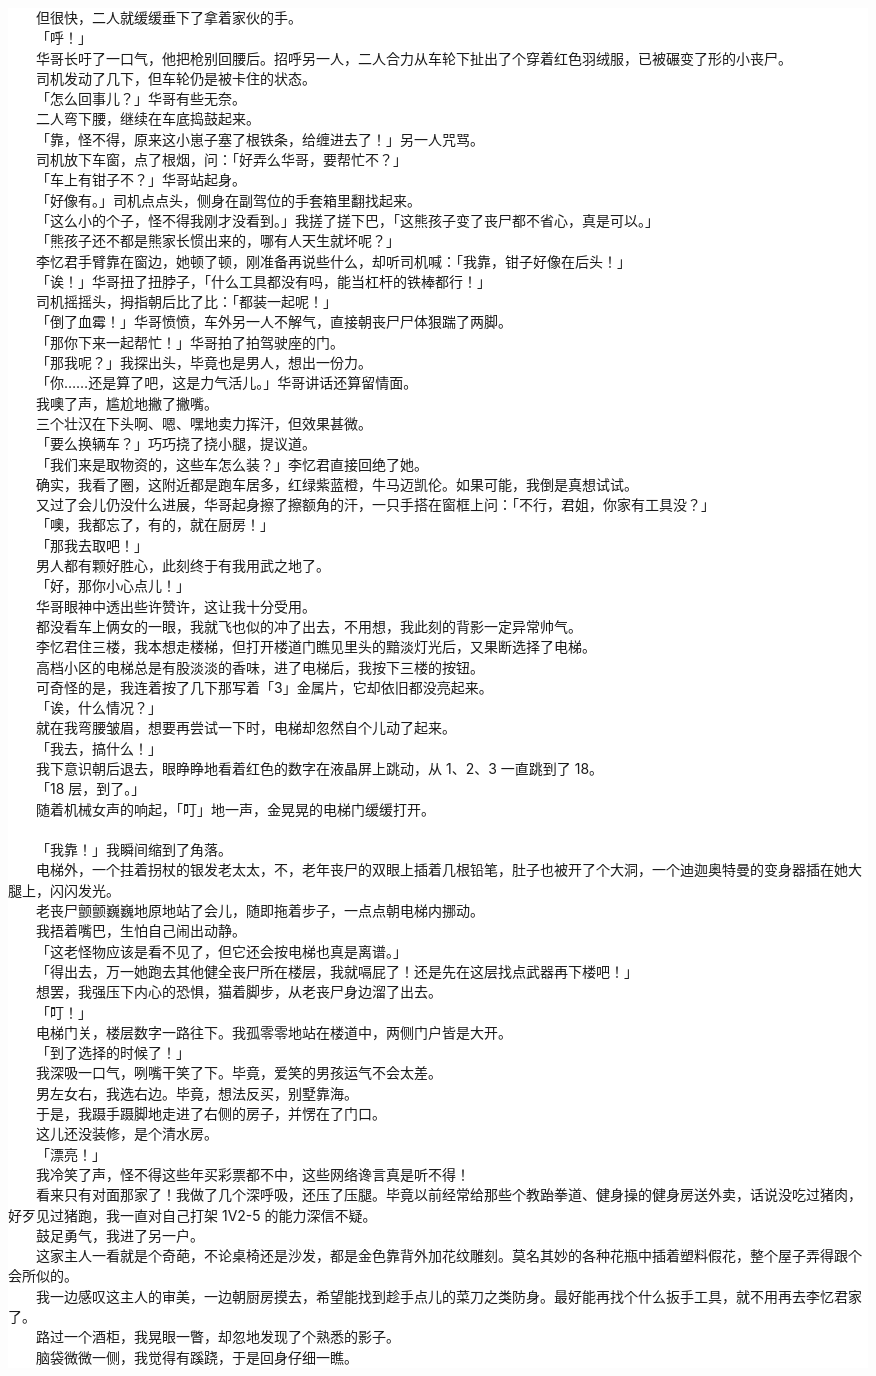 &emsp;&emsp;但很快，二人就缓缓垂下了拿着家伙的手。  
&emsp;&emsp;「呼！」  
&emsp;&emsp;华哥长吁了一口气，他把枪别回腰后。招呼另一人，二人合力从车轮下扯出了个穿着红色羽绒服，已被碾变了形的小丧尸。  
&emsp;&emsp;司机发动了几下，但车轮仍是被卡住的状态。  
&emsp;&emsp;「怎么回事儿？」华哥有些无奈。  
&emsp;&emsp;二人弯下腰，继续在车底捣鼓起来。  
&emsp;&emsp;「靠，怪不得，原来这小崽子塞了根铁条，给缠进去了！」另一人咒骂。  
&emsp;&emsp;司机放下车窗，点了根烟，问：「好弄么华哥，要帮忙不？」  
&emsp;&emsp;「车上有钳子不？」华哥站起身。  
&emsp;&emsp;「好像有。」司机点点头，侧身在副驾位的手套箱里翻找起来。  
&emsp;&emsp;「这么小的个子，怪不得我刚才没看到。」我搓了搓下巴，「这熊孩子变了丧尸都不省心，真是可以。」  
&emsp;&emsp;「熊孩子还不都是熊家长惯出来的，哪有人天生就坏呢？」  
&emsp;&emsp;李忆君手臂靠在窗边，她顿了顿，刚准备再说些什么，却听司机喊：「我靠，钳子好像在后头！」  
&emsp;&emsp;「诶！」华哥扭了扭脖子，「什么工具都没有吗，能当杠杆的铁棒都行！」  
&emsp;&emsp;司机摇摇头，拇指朝后比了比：「都装一起呢！」  
&emsp;&emsp;「倒了血霉！」华哥愤愤，车外另一人不解气，直接朝丧尸尸体狠踹了两脚。  
&emsp;&emsp;「那你下来一起帮忙！」华哥拍了拍驾驶座的门。  
&emsp;&emsp;「那我呢？」我探出头，毕竟也是男人，想出一份力。  
&emsp;&emsp;「你……还是算了吧，这是力气活儿。」华哥讲话还算留情面。  
&emsp;&emsp;我噢了声，尴尬地撇了撇嘴。  
&emsp;&emsp;三个壮汉在下头啊、嗯、嘿地卖力挥汗，但效果甚微。  
&emsp;&emsp;「要么换辆车？」巧巧挠了挠小腿，提议道。  
&emsp;&emsp;「我们来是取物资的，这些车怎么装？」李忆君直接回绝了她。  
&emsp;&emsp;确实，我看了圈，这附近都是跑车居多，红绿紫蓝橙，牛马迈凯伦。如果可能，我倒是真想试试。  
&emsp;&emsp;又过了会儿仍没什么进展，华哥起身擦了擦额角的汗，一只手搭在窗框上问：「不行，君姐，你家有工具没？」  
&emsp;&emsp;「噢，我都忘了，有的，就在厨房！」  
&emsp;&emsp;「那我去取吧！」  
&emsp;&emsp;男人都有颗好胜心，此刻终于有我用武之地了。  
&emsp;&emsp;「好，那你小心点儿！」  
&emsp;&emsp;华哥眼神中透出些许赞许，这让我十分受用。  
&emsp;&emsp;都没看车上俩女的一眼，我就飞也似的冲了出去，不用想，我此刻的背影一定异常帅气。  
&emsp;&emsp;李忆君住三楼，我本想走楼梯，但打开楼道门瞧见里头的黯淡灯光后，又果断选择了电梯。  
&emsp;&emsp;高档小区的电梯总是有股淡淡的香味，进了电梯后，我按下三楼的按钮。  
&emsp;&emsp;可奇怪的是，我连着按了几下那写着「3」金属片，它却依旧都没亮起来。  
&emsp;&emsp;「诶，什么情况？」  
&emsp;&emsp;就在我弯腰皱眉，想要再尝试一下时，电梯却忽然自个儿动了起来。  
&emsp;&emsp;「我去，搞什么！」  
&emsp;&emsp;我下意识朝后退去，眼睁睁地看着红色的数字在液晶屏上跳动，从 1、2、3 一直跳到了 18。  
&emsp;&emsp;「18 层，到了。」  
&emsp;&emsp;随着机械女声的响起，「叮」地一声，金晃晃的电梯门缓缓打开。  
&emsp;&emsp;   
&emsp;&emsp;「我靠！」我瞬间缩到了角落。  
&emsp;&emsp;电梯外，一个拄着拐杖的银发老太太，不，老年丧尸的双眼上插着几根铅笔，肚子也被开了个大洞，一个迪迦奥特曼的变身器插在她大腿上，闪闪发光。  
&emsp;&emsp;老丧尸颤颤巍巍地原地站了会儿，随即拖着步子，一点点朝电梯内挪动。  
&emsp;&emsp;我捂着嘴巴，生怕自己闹出动静。  
&emsp;&emsp;「这老怪物应该是看不见了，但它还会按电梯也真是离谱。」  
&emsp;&emsp;「得出去，万一她跑去其他健全丧尸所在楼层，我就嗝屁了！还是先在这层找点武器再下楼吧！」  
&emsp;&emsp;想罢，我强压下内心的恐惧，猫着脚步，从老丧尸身边溜了出去。  
&emsp;&emsp;「叮！」  
&emsp;&emsp;电梯门关，楼层数字一路往下。我孤零零地站在楼道中，两侧门户皆是大开。  
&emsp;&emsp;「到了选择的时候了！」  
&emsp;&emsp;我深吸一口气，咧嘴干笑了下。毕竟，爱笑的男孩运气不会太差。  
&emsp;&emsp;男左女右，我选右边。毕竟，想法反买，别墅靠海。  
&emsp;&emsp;于是，我蹑手蹑脚地走进了右侧的房子，并愣在了门口。  
&emsp;&emsp;这儿还没装修，是个清水房。  
&emsp;&emsp;「漂亮！」  
&emsp;&emsp;我冷笑了声，怪不得这些年买彩票都不中，这些网络谗言真是听不得！  
&emsp;&emsp;看来只有对面那家了！我做了几个深呼吸，还压了压腿。毕竟以前经常给那些个教跆拳道、健身操的健身房送外卖，话说没吃过猪肉，好歹见过猪跑，我一直对自己打架 1V2-5 的能力深信不疑。  
&emsp;&emsp;鼓足勇气，我进了另一户。  
&emsp;&emsp;这家主人一看就是个奇葩，不论桌椅还是沙发，都是金色靠背外加花纹雕刻。莫名其妙的各种花瓶中插着塑料假花，整个屋子弄得跟个会所似的。  
&emsp;&emsp;我一边感叹这主人的审美，一边朝厨房摸去，希望能找到趁手点儿的菜刀之类防身。最好能再找个什么扳手工具，就不用再去李忆君家了。  
&emsp;&emsp;路过一个酒柜，我晃眼一瞥，却忽地发现了个熟悉的影子。  
&emsp;&emsp;脑袋微微一侧，我觉得有蹊跷，于是回身仔细一瞧。  